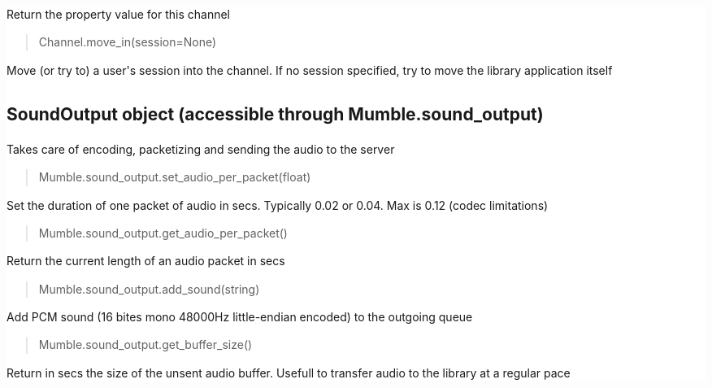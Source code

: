 Return the property value for this channel

> Channel.move_in(session=None)

Move (or try to) a user's session into the channel.
If no session specified, try to move the library application itself


## SoundOutput object (accessible through Mumble.sound_output)
Takes care of encoding, packetizing and sending the audio to the server

> Mumble.sound_output.set_audio_per_packet(float)

Set the duration of one packet of audio in secs.  Typically 0.02 or 0.04. Max is 0.12 (codec limitations)

> Mumble.sound_output.get_audio_per_packet()

Return the current length of an audio packet in secs

> Mumble.sound_output.add_sound(string)

Add PCM sound (16 bites mono 48000Hz little-endian encoded) to the outgoing queue

> Mumble.sound_output.get_buffer_size()

Return in secs the size of the unsent audio buffer.  Usefull to transfer audio to the library at a regular pace
